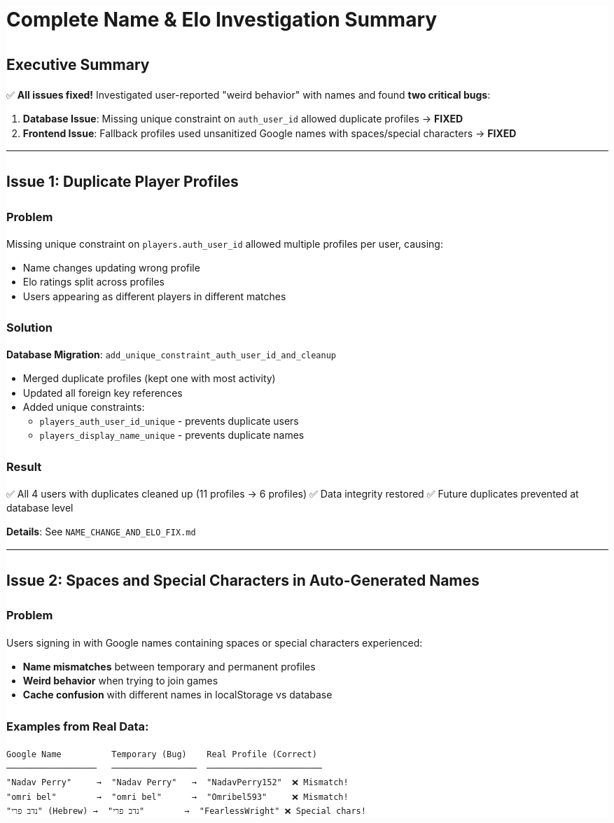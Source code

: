 # Complete Name & Elo Investigation Summary

## Executive Summary

✅ **All issues fixed!** Investigated user-reported "weird behavior" with names and found **two critical bugs**:

1. **Database Issue**: Missing unique constraint on `auth_user_id` allowed duplicate profiles → **FIXED**
2. **Frontend Issue**: Fallback profiles used unsanitized Google names with spaces/special characters → **FIXED**

---

## Issue 1: Duplicate Player Profiles

### Problem
Missing unique constraint on `players.auth_user_id` allowed multiple profiles per user, causing:
- Name changes updating wrong profile
- Elo ratings split across profiles
- Users appearing as different players in different matches

### Solution
**Database Migration**: `add_unique_constraint_auth_user_id_and_cleanup`
- Merged duplicate profiles (kept one with most activity)
- Updated all foreign key references
- Added unique constraints:
  - `players_auth_user_id_unique` - prevents duplicate users
  - `players_display_name_unique` - prevents duplicate names

### Result
✅ All 4 users with duplicates cleaned up (11 profiles → 6 profiles)
✅ Data integrity restored
✅ Future duplicates prevented at database level

**Details**: See `NAME_CHANGE_AND_ELO_FIX.md`

---

## Issue 2: Spaces and Special Characters in Auto-Generated Names

### Problem
Users signing in with Google names containing spaces or special characters experienced:
- **Name mismatches** between temporary and permanent profiles
- **Weird behavior** when trying to join games
- **Cache confusion** with different names in localStorage vs database

### Examples from Real Data:
```
Google Name          Temporary (Bug)    Real Profile (Correct)
──────────────────   ─────────────────  ───────────────────────
"Nadav Perry"     →  "Nadav Perry"   →  "NadavPerry152"  ❌ Mismatch!
"omri bel"        →  "omri bel"      →  "Omribel593"     ❌ Mismatch!
"נדב פרי" (Hebrew) →  "נדב פרי"        →  "FearlessWright" ❌ Special chars!
```
